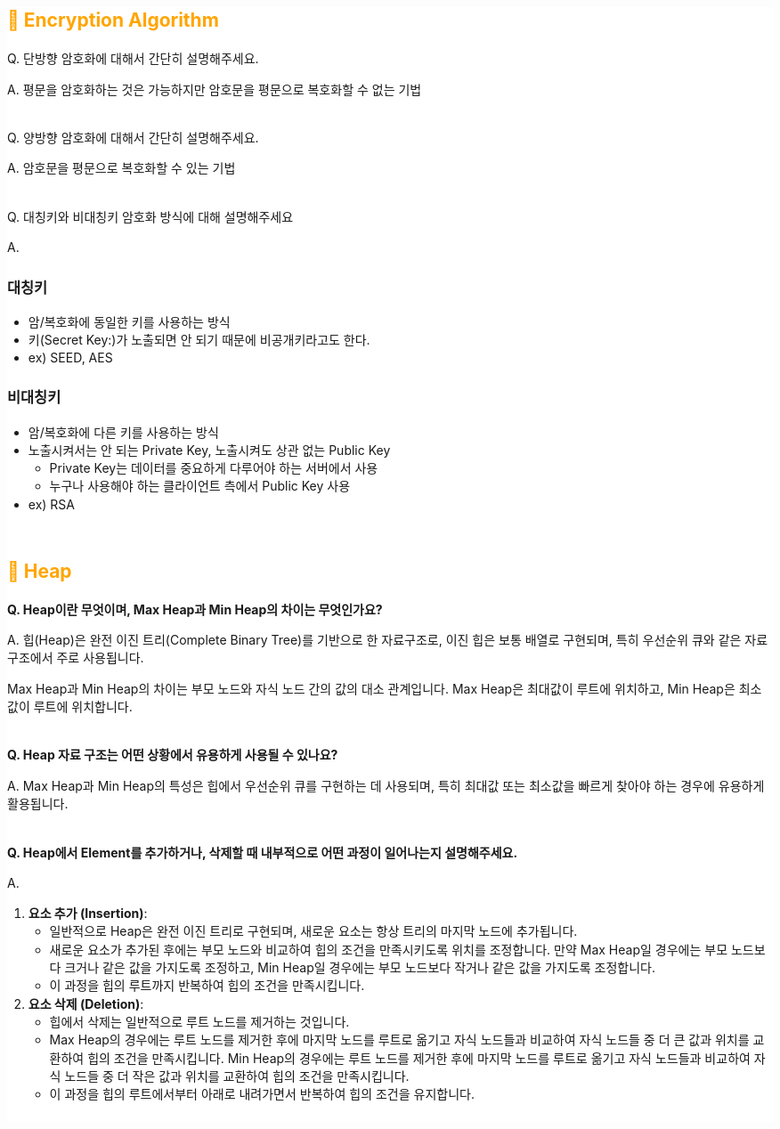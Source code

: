 ## <span style="color: #FFA500">🎤 Encryption Algorithm</span>

Q. 단방향 암호화에 대해서 간단히 설명해주세요.

A. 평문을 암호화하는 것은 가능하지만 암호문을 평문으로 복호화할 수 없는 기법 <br/><br/>

Q. 양방향 암호화에 대해서 간단히 설명해주세요.

A. 암호문을 평문으로 복호화할 수 있는 기법 <br/><br/>

Q. 대칭키와 비대칭키 암호화 방식에 대해 설명해주세요

A. 

### 대칭키

- 암/복호화에 동일한 키를 사용하는 방식
- 키(Secret Key:)가 노출되면 안 되기 때문에 비공개키라고도 한다.
- ex) SEED, AES

### 비대칭키

- 암/복호화에 다른 키를 사용하는 방식
- 노출시켜서는 안 되는 Private Key, 노출시켜도 상관 없는 Public Key
    - Private Key는 데이터를 중요하게 다루어야 하는 서버에서 사용
    - 누구나 사용해야 하는 클라이언트 측에서 Public Key 사용
- ex) RSA <br/><br/>

## <span style="color: #FFA500">🎤 Heap</span>

**Q. Heap이란 무엇이며, Max Heap과 Min Heap의 차이는 무엇인가요?**

A. 힙(Heap)은 완전 이진 트리(Complete Binary Tree)를 기반으로 한 자료구조로, 이진 힙은 보통 배열로 구현되며, 특히 우선순위 큐와 같은 자료구조에서 주로 사용됩니다.

Max Heap과 Min Heap의 차이는 부모 노드와 자식 노드 간의 값의 대소 관계입니다. Max Heap은 최대값이 루트에 위치하고, Min Heap은 최소값이 루트에 위치합니다. <br/><br/>

**Q. Heap 자료 구조는 어떤 상황에서 유용하게 사용될 수 있나요?**

A. Max Heap과 Min Heap의 특성은 힙에서 우선순위 큐를 구현하는 데 사용되며, 특히 최대값 또는 최소값을 빠르게 찾아야 하는 경우에 유용하게 활용됩니다. <br/><br/>

**Q. Heap에서 Element를 추가하거나, 삭제할 때 내부적으로 어떤 과정이 일어나는지 설명해주세요.**

A.

1. **요소 추가 (Insertion)**:
    - 일반적으로 Heap은 완전 이진 트리로 구현되며, 새로운 요소는 항상 트리의 마지막 노드에 추가됩니다.
    - 새로운 요소가 추가된 후에는 부모 노드와 비교하여 힙의 조건을 만족시키도록 위치를 조정합니다. 만약 Max Heap일 경우에는 부모 노드보다 크거나 같은 값을 가지도록 조정하고, Min Heap일 경우에는 부모 노드보다 작거나 같은 값을 가지도록 조정합니다.
    - 이 과정을 힙의 루트까지 반복하여 힙의 조건을 만족시킵니다.
2. **요소 삭제 (Deletion)**:
    - 힙에서 삭제는 일반적으로 루트 노드를 제거하는 것입니다.
    - Max Heap의 경우에는 루트 노드를 제거한 후에 마지막 노드를 루트로 옮기고 자식 노드들과 비교하여 자식 노드들 중 더 큰 값과 위치를 교환하여 힙의 조건을 만족시킵니다. Min Heap의 경우에는 루트 노드를 제거한 후에 마지막 노드를 루트로 옮기고 자식 노드들과 비교하여 자식 노드들 중 더 작은 값과 위치를 교환하여 힙의 조건을 만족시킵니다.
    - 이 과정을 힙의 루트에서부터 아래로 내려가면서 반복하여 힙의 조건을 유지합니다. <br/><br/>
